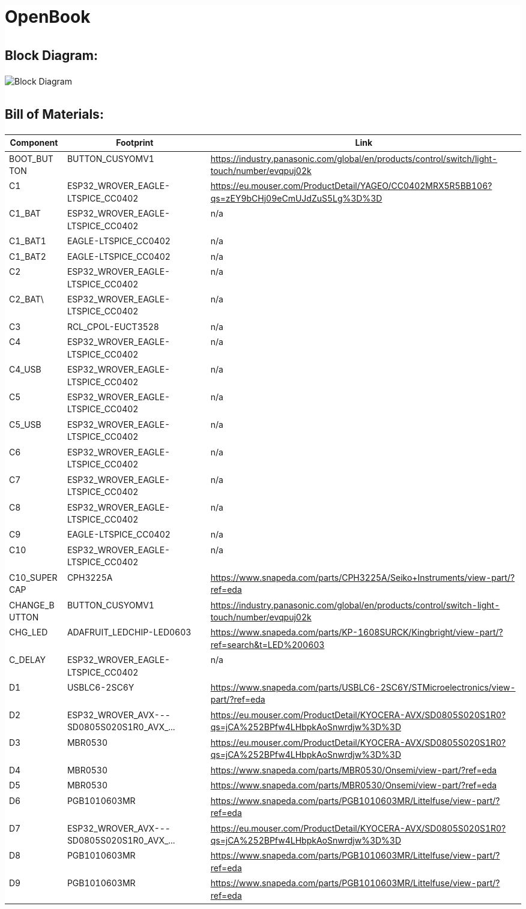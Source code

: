 # OpenBook

## Block Diagram:
![Block Diagram](https://github.com/user-attachments/assets/87b4854a-b251-4871-b7d1-cd670edd2ce4)

## Bill of Materials:

|Component    |Footprint                                    |Link                                                                                                        |
|-------------|---------------------------------------------|------------------------------------------------------------------------------------------------------------|
|BOOT_BUTTON  |BUTTON_CUSYOMV1                              |https://industry.panasonic.com/global/en/products/control/switch/light-touch/number/evqpuj02k               |
|C1           |ESP32_WROVER_EAGLE-LTSPICE_CC0402            |https://eu.mouser.com/ProductDetail/YAGEO/CC0402MRX5R5BB106?qs=zEY9bCHj09eCmUJdZuS5Lg%3D%3D                 |
|C1_BAT       |ESP32_WROVER_EAGLE-LTSPICE_CC0402            |n/a                                                                                                         |
|C1_BAT1      |EAGLE-LTSPICE_CC0402                         |n/a                                                                                                         |
|C1_BAT2      |EAGLE-LTSPICE_CC0402                         |n/a                                                                                                         |
|C2           |ESP32_WROVER_EAGLE-LTSPICE_CC0402            |n/a                                                                                                         |
|C2_BAT\      |ESP32_WROVER_EAGLE-LTSPICE_CC0402            |n/a                                                                                                         |
|C3           |RCL_CPOL-EUCT3528                            |n/a                                                                                                         |
|C4           |ESP32_WROVER_EAGLE-LTSPICE_CC0402            |n/a                                                                                                         |
|C4_USB       |ESP32_WROVER_EAGLE-LTSPICE_CC0402            |n/a                                                                                                         |
|C5           |ESP32_WROVER_EAGLE-LTSPICE_CC0402            |n/a                                                                                                         |
|C5_USB       |ESP32_WROVER_EAGLE-LTSPICE_CC0402            |n/a                                                                                                         |
|C6           |ESP32_WROVER_EAGLE-LTSPICE_CC0402            |n/a                                                                                                         |
|C7           |ESP32_WROVER_EAGLE-LTSPICE_CC0402            |n/a                                                                                                         |
|C8           |ESP32_WROVER_EAGLE-LTSPICE_CC0402            |n/a                                                                                                         |
|C9           |EAGLE-LTSPICE_CC0402                         |n/a                                                                                                         |
|C10          |ESP32_WROVER_EAGLE-LTSPICE_CC0402            |n/a                                                                                                         |
|C10_SUPERCAP |CPH3225A                                     |https://www.snapeda.com/parts/CPH3225A/Seiko+Instruments/view-part/?ref=eda                                 |
|CHANGE_BUTTON|BUTTON_CUSYOMV1                              |https://industry.panasonic.com/global/en/products/control/switch-light-touch/number/evqpuj02k               |
|CHG_LED      |ADAFRUIT_LEDCHIP-LED0603                     |https://www.snapeda.com/parts/KP-1608SURCK/Kingbright/view-part/?ref=search&t=LED%200603                    |
|C_DELAY      |ESP32_WROVER_EAGLE-LTSPICE_CC0402            |n/a                                                                                                         |
|D1           |USBLC6-2SC6Y                                 |https://www.snapeda.com/parts/USBLC6-2SC6Y/STMicroelectronics/view-part/?ref=eda                            |
|D2           |ESP32_WROVER_AVX---SD0805S020S1R0_AVX_...    |https://eu.mouser.com/ProductDetail/KYOCERA-AVX/SD0805S020S1R0?qs=jCA%252BPfw4LHbpkAoSnwrdjw%3D%3D          |
|D3           |MBR0530                                      |https://eu.mouser.com/ProductDetail/KYOCERA-AVX/SD0805S020S1R0?qs=jCA%252BPfw4LHbpkAoSnwrdjw%3D%3D          |
|D4           |MBR0530                                      |https://www.snapeda.com/parts/MBR0530/Onsemi/view-part/?ref=eda                                             |
|D5           |MBR0530                                      |https://www.snapeda.com/parts/MBR0530/Onsemi/view-part/?ref=eda                                             |
|D6           |PGB1010603MR                                 |https://www.snapeda.com/parts/PGB1010603MR/Littelfuse/view-part/?ref=eda                                    |
|D7           |ESP32_WROVER_AVX---SD0805S020S1R0_AVX_...    |https://eu.mouser.com/ProductDetail/KYOCERA-AVX/SD0805S020S1R0?qs=jCA%252BPfw4LHbpkAoSnwrdjw%3D%3D          |
|D8           |PGB1010603MR                                 |https://www.snapeda.com/parts/PGB1010603MR/Littelfuse/view-part/?ref=eda                                    |
|D9           |PGB1010603MR                                 |https://www.snapeda.com/parts/PGB1010603MR/Littelfuse/view-part/?ref=eda                                    |